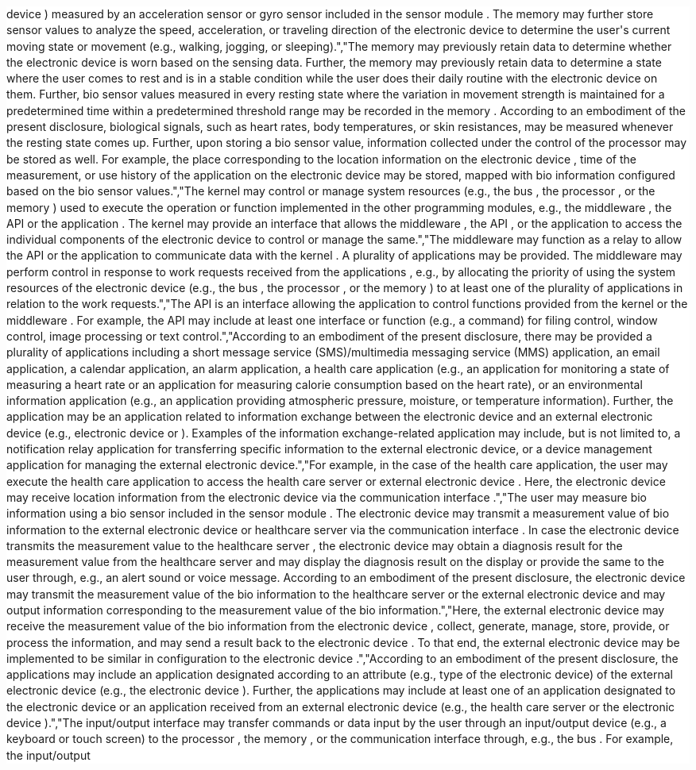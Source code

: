 device ) measured by an acceleration sensor or gyro sensor included in the sensor module . The memory  may further store sensor values to analyze the speed, acceleration, or traveling direction of the electronic device  to determine the user's current moving state or movement (e.g., walking, jogging, or sleeping).","The memory  may previously retain data to determine whether the electronic device  is worn based on the sensing data. Further, the memory  may previously retain data to determine a state where the user comes to rest and is in a stable condition while the user does their daily routine with the electronic device  on them. Further, bio sensor values measured in every resting state where the variation in movement strength is maintained for a predetermined time within a predetermined threshold range may be recorded in the memory . According to an embodiment of the present disclosure, biological signals, such as heart rates, body temperatures, or skin resistances, may be measured whenever the resting state comes up. Further, upon storing a bio sensor value, information collected under the control of the processor  may be stored as well. For example, the place corresponding to the location information on the electronic device , time of the measurement, or use history of the application on the electronic device  may be stored, mapped with bio information configured based on the bio sensor values.","The kernel  may control or manage system resources (e.g., the bus , the processor , or the memory ) used to execute the operation or function implemented in the other programming modules, e.g., the middleware , the API  or the application . The kernel  may provide an interface that allows the middleware , the API , or the application  to access the individual components of the electronic device  to control or manage the same.","The middleware  may function as a relay to allow the API  or the application  to communicate data with the kernel . A plurality of applications  may be provided. The middleware  may perform control in response to work requests received from the applications , e.g., by allocating the priority of using the system resources of the electronic device  (e.g., the bus , the processor , or the memory ) to at least one of the plurality of applications  in relation to the work requests.","The API  is an interface allowing the application  to control functions provided from the kernel  or the middleware . For example, the API  may include at least one interface or function (e.g., a command) for filing control, window control, image processing or text control.","According to an embodiment of the present disclosure, there may be provided a plurality of applications  including a short message service (SMS)\/multimedia messaging service (MMS) application, an email application, a calendar application, an alarm application, a health care application (e.g., an application for monitoring a state of measuring a heart rate or an application for measuring calorie consumption based on the heart rate), or an environmental information application (e.g., an application providing atmospheric pressure, moisture, or temperature information). Further, the application  may be an application related to information exchange between the electronic device  and an external electronic device (e.g., electronic device  or ). Examples of the information exchange-related application may include, but is not limited to, a notification relay application for transferring specific information to the external electronic device, or a device management application for managing the external electronic device.","For example, in the case of the health care application, the user may execute the health care application to access the health care server  or external electronic device . Here, the electronic device  may receive location information from the electronic device  via the communication interface .","The user may measure bio information using a bio sensor included in the sensor module . The electronic device  may transmit a measurement value of bio information to the external electronic device  or healthcare server  via the communication interface . In case the electronic device  transmits the measurement value to the healthcare server , the electronic device  may obtain a diagnosis result for the measurement value from the healthcare server  and may display the diagnosis result on the display  or provide the same to the user through, e.g., an alert sound or voice message. According to an embodiment of the present disclosure, the electronic device  may transmit the measurement value of the bio information to the healthcare server  or the external electronic device  and may output information corresponding to the measurement value of the bio information.","Here, the external electronic device  may receive the measurement value of the bio information from the electronic device , collect, generate, manage, store, provide, or process the information, and may send a result back to the electronic device . To that end, the external electronic device  may be implemented to be similar in configuration to the electronic device .","According to an embodiment of the present disclosure, the applications  may include an application designated according to an attribute (e.g., type of the electronic device) of the external electronic device (e.g., the electronic device ). Further, the applications  may include at least one of an application designated to the electronic device  or an application received from an external electronic device (e.g., the health care server  or the electronic device ).","The input\/output interface  may transfer commands or data input by the user through an input\/output device (e.g., a keyboard or touch screen) to the processor , the memory , or the communication interface  through, e.g., the bus . For example, the input\/output